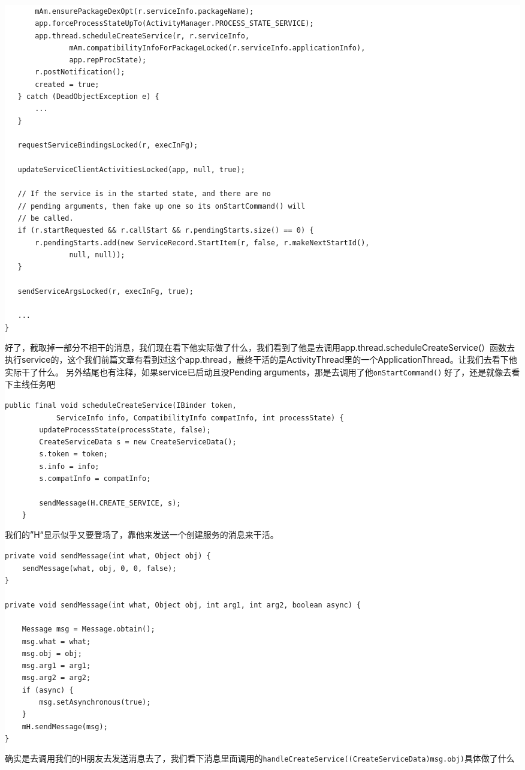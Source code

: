            mAm.ensurePackageDexOpt(r.serviceInfo.packageName);
           app.forceProcessStateUpTo(ActivityManager.PROCESS_STATE_SERVICE);
           app.thread.scheduleCreateService(r, r.serviceInfo,
                   mAm.compatibilityInfoForPackageLocked(r.serviceInfo.applicationInfo),
                   app.repProcState);
           r.postNotification();
           created = true;
       } catch (DeadObjectException e) {
           ...
       }

       requestServiceBindingsLocked(r, execInFg);

       updateServiceClientActivitiesLocked(app, null, true);

       // If the service is in the started state, and there are no
       // pending arguments, then fake up one so its onStartCommand() will
       // be called.
       if (r.startRequested && r.callStart && r.pendingStarts.size() == 0) {
           r.pendingStarts.add(new ServiceRecord.StartItem(r, false, r.makeNextStartId(),
                   null, null));
       }

       sendServiceArgsLocked(r, execInFg, true);

       ...
    }
   好了，截取掉一部分不相干的消息，我们现在看下他实际做了什么，我们看到了他是去调用app.thread.scheduleCreateService(）函数去执行service的，这个我们前篇文章有看到过这个app.thread，最终干活的是ActivityThread里的一个ApplicationThread。让我们去看下他实际干了什么。
 另外结尾也有注释，如果service已启动且没Pending arguments，那是去调用了他`onStartCommand()`
好了，还是就像去看下主线任务吧

	public final void scheduleCreateService(IBinder token,
                ServiceInfo info, CompatibilityInfo compatInfo, int processState) {
            updateProcessState(processState, false);
            CreateServiceData s = new CreateServiceData();
            s.token = token;
            s.info = info;
            s.compatInfo = compatInfo;

            sendMessage(H.CREATE_SERVICE, s);
        }
我们的”H“显示似乎又要登场了，靠他来发送一个创建服务的消息来干活。

	private void sendMessage(int what, Object obj) {
        sendMessage(what, obj, 0, 0, false);
    }
    
    private void sendMessage(int what, Object obj, int arg1, int arg2, boolean async) {
 
        Message msg = Message.obtain();
        msg.what = what;
        msg.obj = obj;
        msg.arg1 = arg1;
        msg.arg2 = arg2;
        if (async) {
            msg.setAsynchronous(true);
        }
        mH.sendMessage(msg);
    }
确实是去调用我们的H朋友去发送消息去了，我们看下消息里面调用的`handleCreateService((CreateServiceData)msg.obj)`具体做了什么
